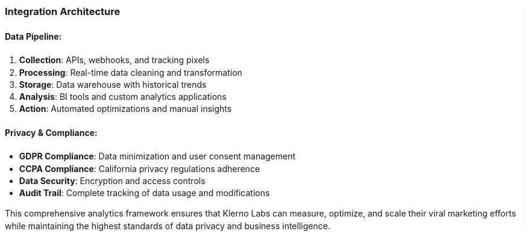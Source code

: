 ### Integration Architecture

#### Data Pipeline:
1. **Collection**: APIs, webhooks, and tracking pixels
2. **Processing**: Real-time data cleaning and transformation
3. **Storage**: Data warehouse with historical trends
4. **Analysis**: BI tools and custom analytics applications
5. **Action**: Automated optimizations and manual insights

#### Privacy & Compliance:
- **GDPR Compliance**: Data minimization and user consent management
- **CCPA Compliance**: California privacy regulations adherence
- **Data Security**: Encryption and access controls
- **Audit Trail**: Complete tracking of data usage and modifications

This comprehensive analytics framework ensures that Klerno Labs can measure, optimize, and scale their viral marketing efforts while maintaining the highest standards of data privacy and business intelligence.